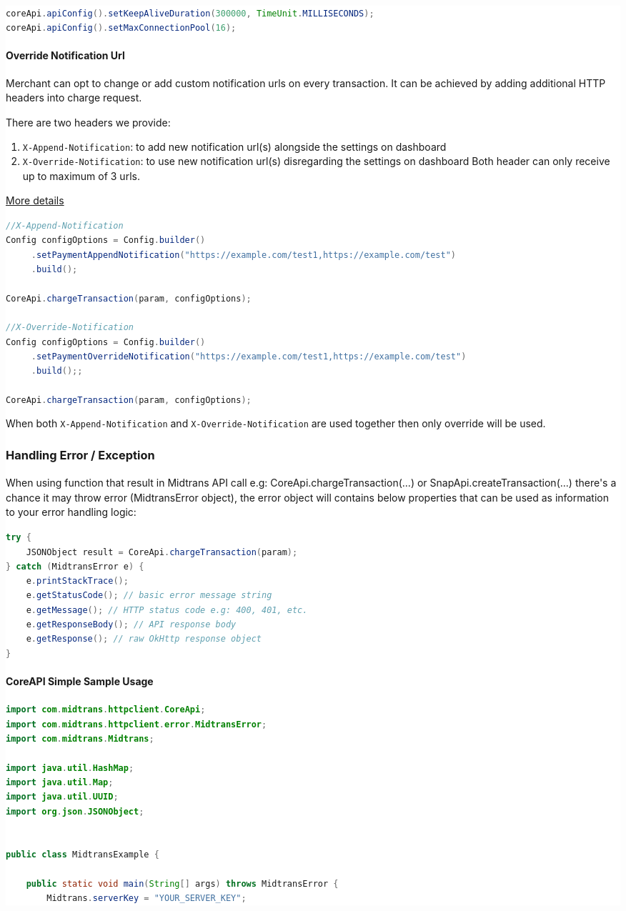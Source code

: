 ```java
coreApi.apiConfig().setKeepAliveDuration(300000, TimeUnit.MILLISECONDS);
coreApi.apiConfig().setMaxConnectionPool(16);
```

#### Override Notification Url
Merchant can opt to change or add custom notification urls on every transaction. It can be achieved by adding additional HTTP headers into charge request.

There are two headers we provide:

1. `X-Append-Notification`: to add new notification url(s) alongside the settings on dashboard
2. `X-Override-Notification`: to use new notification url(s) disregarding the settings on dashboard
   Both header can only receive up to maximum of 3 urls.

[More details](https://api-docs.midtrans.com/#override-notification-url)

```java
//X-Append-Notification
Config configOptions = Config.builder()
     .setPaymentAppendNotification("https://example.com/test1,https://example.com/test")
     .build();
        
CoreApi.chargeTransaction(param, configOptions);

//X-Override-Notification
Config configOptions = Config.builder()
     .setPaymentOverrideNotification("https://example.com/test1,https://example.com/test")
     .build();;

CoreApi.chargeTransaction(param, configOptions);
```
When both `X-Append-Notification` and `X-Override-Notification` are used together then only override will be used.

### Handling Error / Exception
When using function that result in Midtrans API call e.g: CoreApi.chargeTransaction(...) or SnapApi.createTransaction(...) there's a chance it may throw error (MidtransError object), the error object will contains below properties that can be used as information to your error handling logic:
```java
try {
    JSONObject result = CoreApi.chargeTransaction(param);
} catch (MidtransError e) {
    e.printStackTrace();
    e.getStatusCode(); // basic error message string
    e.getMessage(); // HTTP status code e.g: 400, 401, etc.
    e.getResponseBody(); // API response body
    e.getResponse(); // raw OkHttp response object
}
```
#### CoreAPI Simple Sample Usage
```java
import com.midtrans.httpclient.CoreApi;
import com.midtrans.httpclient.error.MidtransError;
import com.midtrans.Midtrans;

import java.util.HashMap;
import java.util.Map;
import java.util.UUID;
import org.json.JSONObject;


public class MidtransExample {

    public static void main(String[] args) throws MidtransError {
        Midtrans.serverKey = "YOUR_SERVER_KEY";
```